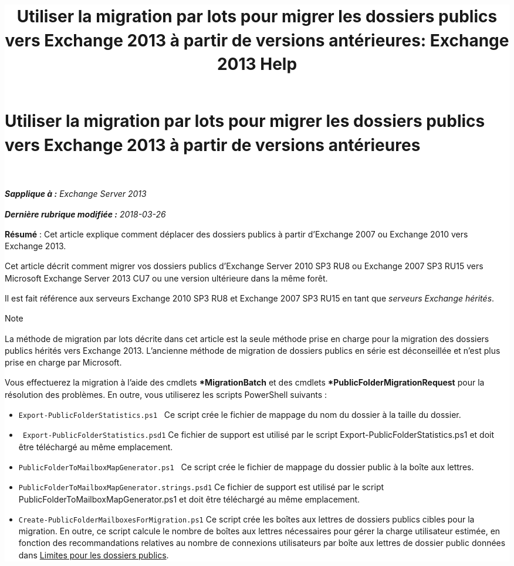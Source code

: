 ﻿---
title: 'Utiliser la migration par lots pour migrer les dossiers publics vers Exchange 2013 à partir de versions antérieures: Exchange 2013 Help'
TOCTitle: Utiliser la migration par lots pour migrer les dossiers publics vers Exchange 2013 à partir de versions antérieures
ms:assetid: da808e27-d2b7-4fbd-915c-a600751f526c
ms:mtpsurl: https://technet.microsoft.com/fr-fr/library/Dn912663(v=EXCHG.150)
ms:contentKeyID: 64129762
ms.date: 05/23/2018
mtps_version: v=EXCHG.150
ms.translationtype: MT
---

# Utiliser la migration par lots pour migrer les dossiers publics vers Exchange 2013 à partir de versions antérieures

 

_**Sapplique à :** Exchange Server 2013_

_**Dernière rubrique modifiée :** 2018-03-26_

**Résumé** : Cet article explique comment déplacer des dossiers publics à partir d’Exchange 2007 ou Exchange 2010 vers Exchange 2013.

Cet article décrit comment migrer vos dossiers publics d’Exchange Server 2010 SP3 RU8 ou Exchange 2007 SP3 RU15 vers Microsoft Exchange Server 2013 CU7 ou une version ultérieure dans la même forêt.

Il est fait référence aux serveurs Exchange 2010 SP3 RU8 et Exchange 2007 SP3 RU15 en tant que *serveurs Exchange hérités*.

> [!NOTE]
> La méthode de migration par lots décrite dans cet article est la seule méthode prise en charge pour la migration des dossiers publics hérités vers Exchange 2013. L’ancienne méthode de migration de dossiers publics en série est déconseillée et n’est plus prise en charge par Microsoft.


Vous effectuerez la migration à l’aide des cmdlets **\*MigrationBatch** et des cmdlets **\*PublicFolderMigrationRequest** pour la résolution des problèmes. En outre, vous utiliserez les scripts PowerShell suivants :

  - `Export-PublicFolderStatistics.ps1`   Ce script crée le fichier de mappage du nom du dossier à la taille du dossier.

  - ` Export-PublicFolderStatistics.psd1` Ce fichier de support est utilisé par le script Export-PublicFolderStatistics.ps1 et doit être téléchargé au même emplacement.

  - `PublicFolderToMailboxMapGenerator.ps1`   Ce script crée le fichier de mappage du dossier public à la boîte aux lettres.

  - `PublicFolderToMailboxMapGenerator.strings.psd1` Ce fichier de support est utilisé par le script PublicFolderToMailboxMapGenerator.ps1 et doit être téléchargé au même emplacement.

  - `Create-PublicFolderMailboxesForMigration.ps1` Ce script crée les boîtes aux lettres de dossiers publics cibles pour la migration. En outre, ce script calcule le nombre de boîtes aux lettres nécessaires pour gérer la charge utilisateur estimée, en fonction des recommandations relatives au nombre de connexions utilisateurs par boîte aux lettres de dossier public données dans [Limites pour les dossiers publics](limits-for-public-folders-exchange-2013-help.md).
